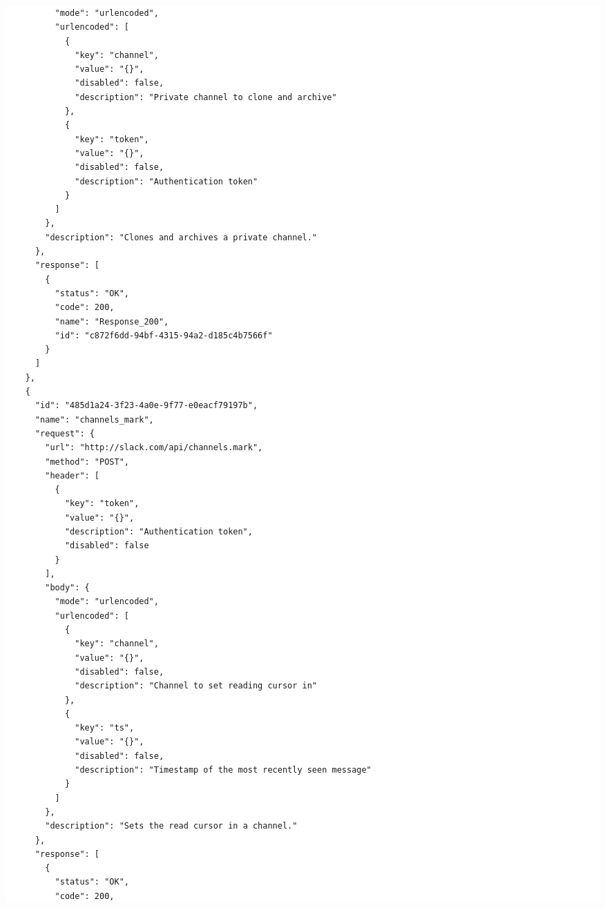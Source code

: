               "mode": "urlencoded",
              "urlencoded": [
                {
                  "key": "channel",
                  "value": "{}",
                  "disabled": false,
                  "description": "Private channel to clone and archive"
                },
                {
                  "key": "token",
                  "value": "{}",
                  "disabled": false,
                  "description": "Authentication token"
                }
              ]
            },
            "description": "Clones and archives a private channel."
          },
          "response": [
            {
              "status": "OK",
              "code": 200,
              "name": "Response_200",
              "id": "c872f6dd-94bf-4315-94a2-d185c4b7566f"
            }
          ]
        },
        {
          "id": "485d1a24-3f23-4a0e-9f77-e0eacf79197b",
          "name": "channels_mark",
          "request": {
            "url": "http://slack.com/api/channels.mark",
            "method": "POST",
            "header": [
              {
                "key": "token",
                "value": "{}",
                "description": "Authentication token",
                "disabled": false
              }
            ],
            "body": {
              "mode": "urlencoded",
              "urlencoded": [
                {
                  "key": "channel",
                  "value": "{}",
                  "disabled": false,
                  "description": "Channel to set reading cursor in"
                },
                {
                  "key": "ts",
                  "value": "{}",
                  "disabled": false,
                  "description": "Timestamp of the most recently seen message"
                }
              ]
            },
            "description": "Sets the read cursor in a channel."
          },
          "response": [
            {
              "status": "OK",
              "code": 200,